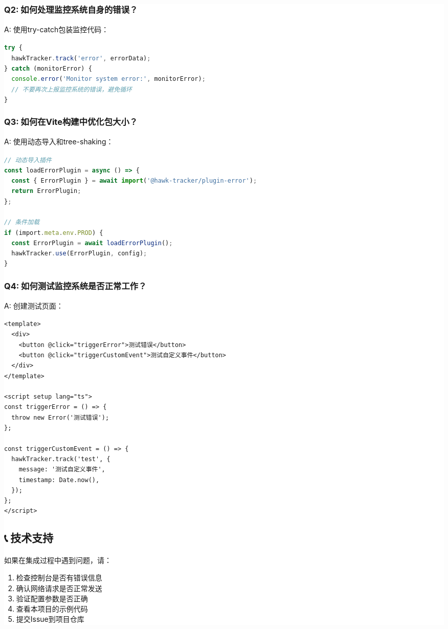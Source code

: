 ### Q2: 如何处理监控系统自身的错误？

A: 使用try-catch包装监控代码：

```typescript
try {
  hawkTracker.track('error', errorData);
} catch (monitorError) {
  console.error('Monitor system error:', monitorError);
  // 不要再次上报监控系统的错误，避免循环
}
```

### Q3: 如何在Vite构建中优化包大小？

A: 使用动态导入和tree-shaking：

```typescript
// 动态导入插件
const loadErrorPlugin = async () => {
  const { ErrorPlugin } = await import('@hawk-tracker/plugin-error');
  return ErrorPlugin;
};

// 条件加载
if (import.meta.env.PROD) {
  const ErrorPlugin = await loadErrorPlugin();
  hawkTracker.use(ErrorPlugin, config);
}
```

### Q4: 如何测试监控系统是否正常工作？

A: 创建测试页面：

```vue
<template>
  <div>
    <button @click="triggerError">测试错误</button>
    <button @click="triggerCustomEvent">测试自定义事件</button>
  </div>
</template>

<script setup lang="ts">
const triggerError = () => {
  throw new Error('测试错误');
};

const triggerCustomEvent = () => {
  hawkTracker.track('test', {
    message: '测试自定义事件',
    timestamp: Date.now(),
  });
};
</script>
```

## 📞 技术支持

如果在集成过程中遇到问题，请：

1. 检查控制台是否有错误信息
2. 确认网络请求是否正常发送
3. 验证配置参数是否正确
4. 查看本项目的示例代码
5. 提交Issue到项目仓库
